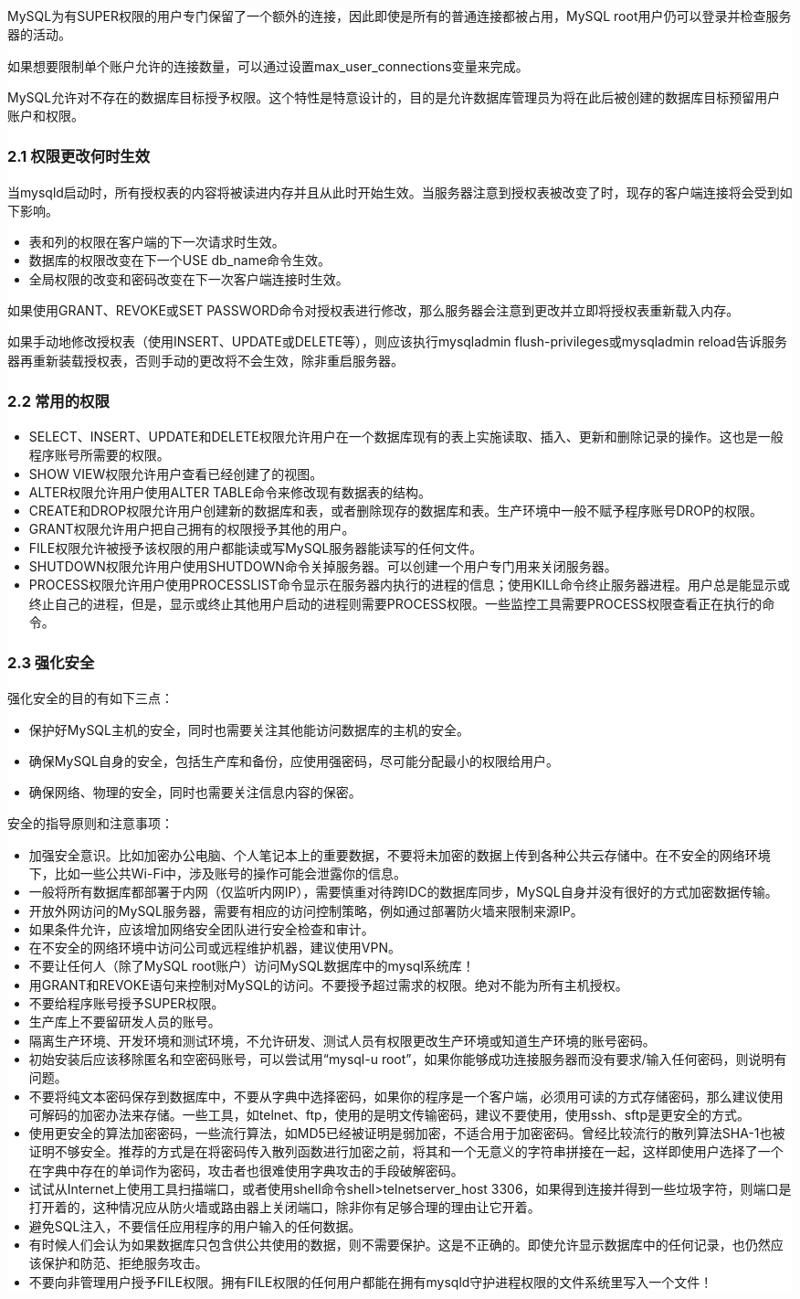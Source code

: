 MySQL为有SUPER权限的用户专门保留了一个额外的连接，因此即使是所有的普通连接都被占用，MySQL root用户仍可以登录并检查服务器的活动。

如果想要限制单个账户允许的连接数量，可以通过设置max_user_connections变量来完成。

MySQL允许对不存在的数据库目标授予权限。这个特性是特意设计的，目的是允许数据库管理员为将在此后被创建的数据库目标预留用户账户和权限。



### 2.1 权限更改何时生效

当mysqld启动时，所有授权表的内容将被读进内存并且从此时开始生效。当服务器注意到授权表被改变了时，现存的客户端连接将会受到如下影响。

* 表和列的权限在客户端的下一次请求时生效。
* 数据库的权限改变在下一个USE db_name命令生效。
* 全局权限的改变和密码改变在下一次客户端连接时生效。

如果使用GRANT、REVOKE或SET PASSWORD命令对授权表进行修改，那么服务器会注意到更改并立即将授权表重新载入内存。

如果手动地修改授权表（使用INSERT、UPDATE或DELETE等），则应该执行mysqladmin flush-privileges或mysqladmin reload告诉服务器再重新装载授权表，否则手动的更改将不会生效，除非重启服务器。



### 2.2 常用的权限

* SELECT、INSERT、UPDATE和DELETE权限允许用户在一个数据库现有的表上实施读取、插入、更新和删除记录的操作。这也是一般程序账号所需要的权限。
* SHOW VIEW权限允许用户查看已经创建了的视图。
* ALTER权限允许用户使用ALTER TABLE命令来修改现有数据表的结构。
* CREATE和DROP权限允许用户创建新的数据库和表，或者删除现存的数据库和表。生产环境中一般不赋予程序账号DROP的权限。
* GRANT权限允许用户把自己拥有的权限授予其他的用户。
* FILE权限允许被授予该权限的用户都能读或写MySQL服务器能读写的任何文件。
* SHUTDOWN权限允许用户使用SHUTDOWN命令关掉服务器。可以创建一个用户专门用来关闭服务器。
* PROCESS权限允许用户使用PROCESSLIST命令显示在服务器内执行的进程的信息；使用KILL命令终止服务器进程。用户总是能显示或终止自己的进程，但是，显示或终止其他用户启动的进程则需要PROCESS权限。一些监控工具需要PROCESS权限查看正在执行的命令。



### 2.3 强化安全

强化安全的目的有如下三点：

* 保护好MySQL主机的安全，同时也需要关注其他能访问数据库的主机的安全。

* 确保MySQL自身的安全，包括生产库和备份，应使用强密码，尽可能分配最小的权限给用户。

* 确保网络、物理的安全，同时也需要关注信息内容的保密。



安全的指导原则和注意事项：

* 加强安全意识。比如加密办公电脑、个人笔记本上的重要数据，不要将未加密的数据上传到各种公共云存储中。在不安全的网络环境下，比如一些公共Wi-Fi中，涉及账号的操作可能会泄露你的信息。
* 一般将所有数据库都部署于内网（仅监听内网IP），需要慎重对待跨IDC的数据库同步，MySQL自身并没有很好的方式加密数据传输。
* 开放外网访问的MySQL服务器，需要有相应的访问控制策略，例如通过部署防火墙来限制来源IP。
* 如果条件允许，应该增加网络安全团队进行安全检查和审计。
* 在不安全的网络环境中访问公司或远程维护机器，建议使用VPN。
* 不要让任何人（除了MySQL root账户）访问MySQL数据库中的mysql系统库！
* 用GRANT和REVOKE语句来控制对MySQL的访问。不要授予超过需求的权限。绝对不能为所有主机授权。
* 不要给程序账号授予SUPER权限。
* 生产库上不要留研发人员的账号。
* 隔离生产环境、开发环境和测试环境，不允许研发、测试人员有权限更改生产环境或知道生产环境的账号密码。
* 初始安装后应该移除匿名和空密码账号，可以尝试用“mysql-u root”，如果你能够成功连接服务器而没有要求/输入任何密码，则说明有问题。
* 不要将纯文本密码保存到数据库中，不要从字典中选择密码，如果你的程序是一个客户端，必须用可读的方式存储密码，那么建议使用可解码的加密办法来存储。一些工具，如telnet、ftp，使用的是明文传输密码，建议不要使用，使用ssh、sftp是更安全的方式。
* 使用更安全的算法加密密码，一些流行算法，如MD5已经被证明是弱加密，不适合用于加密密码。曾经比较流行的散列算法SHA-1也被证明不够安全。推荐的方式是在将密码传入散列函数进行加密之前，将其和一个无意义的字符串拼接在一起，这样即使用户选择了一个在字典中存在的单词作为密码，攻击者也很难使用字典攻击的手段破解密码。
* 试试从Internet上使用工具扫描端口，或者使用shell命令shell>telnetserver_host 3306，如果得到连接并得到一些垃圾字符，则端口是打开着的，这种情况应从防火墙或路由器上关闭端口，除非你有足够合理的理由让它开着。
* 避免SQL注入，不要信任应用程序的用户输入的任何数据。
* 有时候人们会认为如果数据库只包含供公共使用的数据，则不需要保护。这是不正确的。即使允许显示数据库中的任何记录，也仍然应该保护和防范、拒绝服务攻击。
* 不要向非管理用户授予FILE权限。拥有FILE权限的任何用户都能在拥有mysqld守护进程权限的文件系统里写入一个文件！